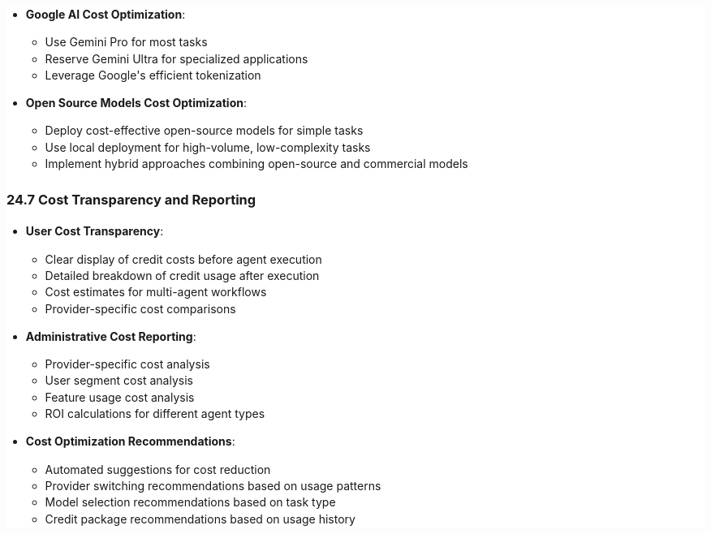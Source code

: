 - **Google AI Cost Optimization**:
  - Use Gemini Pro for most tasks
  - Reserve Gemini Ultra for specialized applications
  - Leverage Google's efficient tokenization

- **Open Source Models Cost Optimization**:
  - Deploy cost-effective open-source models for simple tasks
  - Use local deployment for high-volume, low-complexity tasks
  - Implement hybrid approaches combining open-source and commercial models

### 24.7 Cost Transparency and Reporting

- **User Cost Transparency**:
  - Clear display of credit costs before agent execution
  - Detailed breakdown of credit usage after execution
  - Cost estimates for multi-agent workflows
  - Provider-specific cost comparisons

- **Administrative Cost Reporting**:
  - Provider-specific cost analysis
  - User segment cost analysis
  - Feature usage cost analysis
  - ROI calculations for different agent types

- **Cost Optimization Recommendations**:
  - Automated suggestions for cost reduction
  - Provider switching recommendations based on usage patterns
  - Model selection recommendations based on task type
  - Credit package recommendations based on usage history 